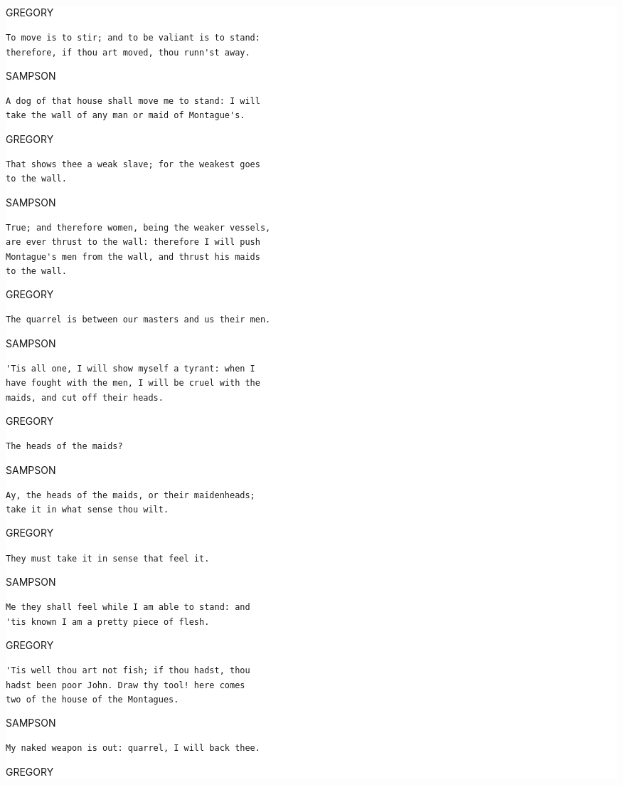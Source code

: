 GREGORY

    To move is to stir; and to be valiant is to stand:
    therefore, if thou art moved, thou runn'st away.

SAMPSON

    A dog of that house shall move me to stand: I will
    take the wall of any man or maid of Montague's.

GREGORY

    That shows thee a weak slave; for the weakest goes
    to the wall.

SAMPSON

    True; and therefore women, being the weaker vessels,
    are ever thrust to the wall: therefore I will push
    Montague's men from the wall, and thrust his maids
    to the wall.

GREGORY

    The quarrel is between our masters and us their men.

SAMPSON

    'Tis all one, I will show myself a tyrant: when I
    have fought with the men, I will be cruel with the
    maids, and cut off their heads.

GREGORY

    The heads of the maids?

SAMPSON

    Ay, the heads of the maids, or their maidenheads;
    take it in what sense thou wilt.

GREGORY

    They must take it in sense that feel it.

SAMPSON

    Me they shall feel while I am able to stand: and
    'tis known I am a pretty piece of flesh.

GREGORY

    'Tis well thou art not fish; if thou hadst, thou
    hadst been poor John. Draw thy tool! here comes
    two of the house of the Montagues.

SAMPSON

    My naked weapon is out: quarrel, I will back thee.

GREGORY
